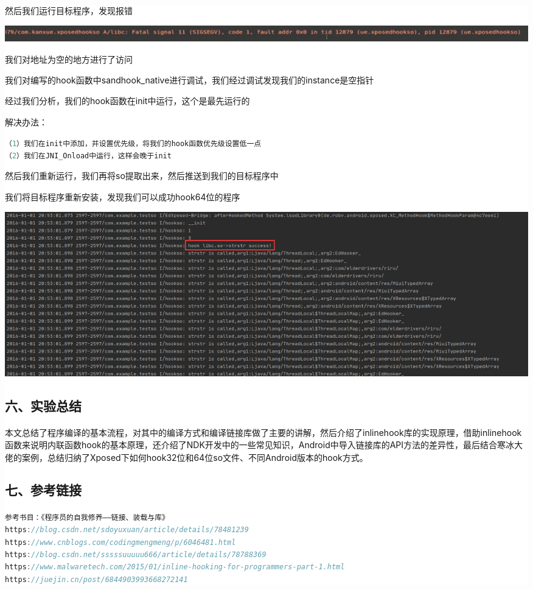然后我们运行目标程序，发现报错

![image-20210919165617945](images/31.png)

我们对地址为空的地方进行了访问

我们对编写的hook函数中sandhook_native进行调试，我们经过调试发现我们的instance是空指针

经过我们分析，我们的hook函数在init中运行，这个是最先运行的

解决办法：

```java
（1）我们在init中添加，并设置优先级，将我们的hook函数优先级设置低一点
（2）我们在JNI_Onload中运行，这样会晚于init
```

然后我们重新运行，我们再将so提取出来，然后推送到我们的目标程序中

我们将目标程序重新安装，发现我们可以成功hook64位的程序

![image-20210919165617945](images/32.png)

## 六、实验总结

本文总结了程序编译的基本流程，对其中的编译方式和编译链接库做了主要的讲解，然后介绍了inlinehook库的实现原理，借助inlinehook函数来说明内联函数hook的基本原理，还介绍了NDK开发中的一些常见知识，Android中导入链接库的API方法的差异性，最后结合寒冰大佬的案例，总结归纳了Xposed下如何hook32位和64位so文件、不同Android版本的hook方式。

## 七、参考链接

```java
参考书目：《程序员的自我修养——链接、装载与库》
https://blog.csdn.net/sdoyuxuan/article/details/78481239
https://www.cnblogs.com/codingmengmeng/p/6046481.html
https://blog.csdn.net/sssssuuuuu666/article/details/78788369
https://www.malwaretech.com/2015/01/inline-hooking-for-programmers-part-1.html
https://juejin.cn/post/6844903993668272141
```

